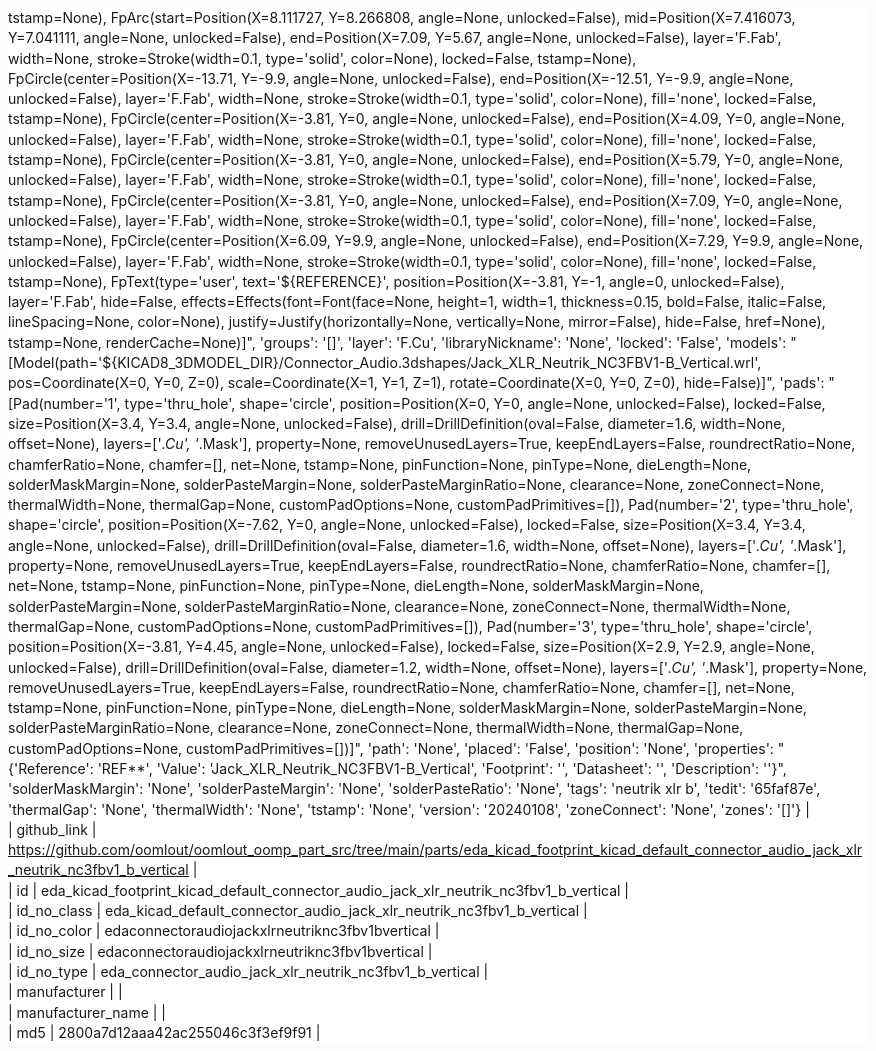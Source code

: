 tstamp=None), FpArc(start=Position(X=8.111727, Y=8.266808, angle=None, unlocked=False), mid=Position(X=7.416073, Y=7.041111, angle=None, unlocked=False), end=Position(X=7.09, Y=5.67, angle=None, unlocked=False), layer='F.Fab', width=None, stroke=Stroke(width=0.1, type='solid', color=None), locked=False, tstamp=None), FpCircle(center=Position(X=-13.71, Y=-9.9, angle=None, unlocked=False), end=Position(X=-12.51, Y=-9.9, angle=None, unlocked=False), layer='F.Fab', width=None, stroke=Stroke(width=0.1, type='solid', color=None), fill='none', locked=False, tstamp=None), FpCircle(center=Position(X=-3.81, Y=0, angle=None, unlocked=False), end=Position(X=4.09, Y=0, angle=None, unlocked=False), layer='F.Fab', width=None, stroke=Stroke(width=0.1, type='solid', color=None), fill='none', locked=False, tstamp=None), FpCircle(center=Position(X=-3.81, Y=0, angle=None, unlocked=False), end=Position(X=5.79, Y=0, angle=None, unlocked=False), layer='F.Fab', width=None, stroke=Stroke(width=0.1, type='solid', color=None), fill='none', locked=False, tstamp=None), FpCircle(center=Position(X=-3.81, Y=0, angle=None, unlocked=False), end=Position(X=7.09, Y=0, angle=None, unlocked=False), layer='F.Fab', width=None, stroke=Stroke(width=0.1, type='solid', color=None), fill='none', locked=False, tstamp=None), FpCircle(center=Position(X=6.09, Y=9.9, angle=None, unlocked=False), end=Position(X=7.29, Y=9.9, angle=None, unlocked=False), layer='F.Fab', width=None, stroke=Stroke(width=0.1, type='solid', color=None), fill='none', locked=False, tstamp=None), FpText(type='user', text='${REFERENCE}', position=Position(X=-3.81, Y=-1, angle=0, unlocked=False), layer='F.Fab', hide=False, effects=Effects(font=Font(face=None, height=1, width=1, thickness=0.15, bold=False, italic=False, lineSpacing=None, color=None), justify=Justify(horizontally=None, vertically=None, mirror=False), hide=False, href=None), tstamp=None, renderCache=None)]", 'groups': '[]', 'layer': 'F.Cu', 'libraryNickname': 'None', 'locked': 'False', 'models': "[Model(path='${KICAD8_3DMODEL_DIR}/Connector_Audio.3dshapes/Jack_XLR_Neutrik_NC3FBV1-B_Vertical.wrl', pos=Coordinate(X=0, Y=0, Z=0), scale=Coordinate(X=1, Y=1, Z=1), rotate=Coordinate(X=0, Y=0, Z=0), hide=False)]", 'pads': "[Pad(number='1', type='thru_hole', shape='circle', position=Position(X=0, Y=0, angle=None, unlocked=False), locked=False, size=Position(X=3.4, Y=3.4, angle=None, unlocked=False), drill=DrillDefinition(oval=False, diameter=1.6, width=None, offset=None), layers=['*.Cu', '*.Mask'], property=None, removeUnusedLayers=True, keepEndLayers=False, roundrectRatio=None, chamferRatio=None, chamfer=[], net=None, tstamp=None, pinFunction=None, pinType=None, dieLength=None, solderMaskMargin=None, solderPasteMargin=None, solderPasteMarginRatio=None, clearance=None, zoneConnect=None, thermalWidth=None, thermalGap=None, customPadOptions=None, customPadPrimitives=[]), Pad(number='2', type='thru_hole', shape='circle', position=Position(X=-7.62, Y=0, angle=None, unlocked=False), locked=False, size=Position(X=3.4, Y=3.4, angle=None, unlocked=False), drill=DrillDefinition(oval=False, diameter=1.6, width=None, offset=None), layers=['*.Cu', '*.Mask'], property=None, removeUnusedLayers=True, keepEndLayers=False, roundrectRatio=None, chamferRatio=None, chamfer=[], net=None, tstamp=None, pinFunction=None, pinType=None, dieLength=None, solderMaskMargin=None, solderPasteMargin=None, solderPasteMarginRatio=None, clearance=None, zoneConnect=None, thermalWidth=None, thermalGap=None, customPadOptions=None, customPadPrimitives=[]), Pad(number='3', type='thru_hole', shape='circle', position=Position(X=-3.81, Y=4.45, angle=None, unlocked=False), locked=False, size=Position(X=2.9, Y=2.9, angle=None, unlocked=False), drill=DrillDefinition(oval=False, diameter=1.2, width=None, offset=None), layers=['*.Cu', '*.Mask'], property=None, removeUnusedLayers=True, keepEndLayers=False, roundrectRatio=None, chamferRatio=None, chamfer=[], net=None, tstamp=None, pinFunction=None, pinType=None, dieLength=None, solderMaskMargin=None, solderPasteMargin=None, solderPasteMarginRatio=None, clearance=None, zoneConnect=None, thermalWidth=None, thermalGap=None, customPadOptions=None, customPadPrimitives=[])]", 'path': 'None', 'placed': 'False', 'position': 'None', 'properties': "{'Reference': 'REF**', 'Value': 'Jack_XLR_Neutrik_NC3FBV1-B_Vertical', 'Footprint': '', 'Datasheet': '', 'Description': ''}", 'solderMaskMargin': 'None', 'solderPasteMargin': 'None', 'solderPasteRatio': 'None', 'tags': 'neutrik xlr b', 'tedit': '65faf87e', 'thermalGap': 'None', 'thermalWidth': 'None', 'tstamp': 'None', 'version': '20240108', 'zoneConnect': 'None', 'zones': '[]'} |  
| github_link | https://github.com/oomlout/oomlout_oomp_part_src/tree/main/parts/eda_kicad_footprint_kicad_default_connector_audio_jack_xlr_neutrik_nc3fbv1_b_vertical |  
| id | eda_kicad_footprint_kicad_default_connector_audio_jack_xlr_neutrik_nc3fbv1_b_vertical |  
| id_no_class | eda_kicad_default_connector_audio_jack_xlr_neutrik_nc3fbv1_b_vertical |  
| id_no_color | edaconnectoraudiojackxlrneutriknc3fbv1bvertical |  
| id_no_size | edaconnectoraudiojackxlrneutriknc3fbv1bvertical |  
| id_no_type | eda_connector_audio_jack_xlr_neutrik_nc3fbv1_b_vertical |  
| manufacturer |  |  
| manufacturer_name |  |  
| md5 | 2800a7d12aaa42ac255046c3f3ef9f91 |  
